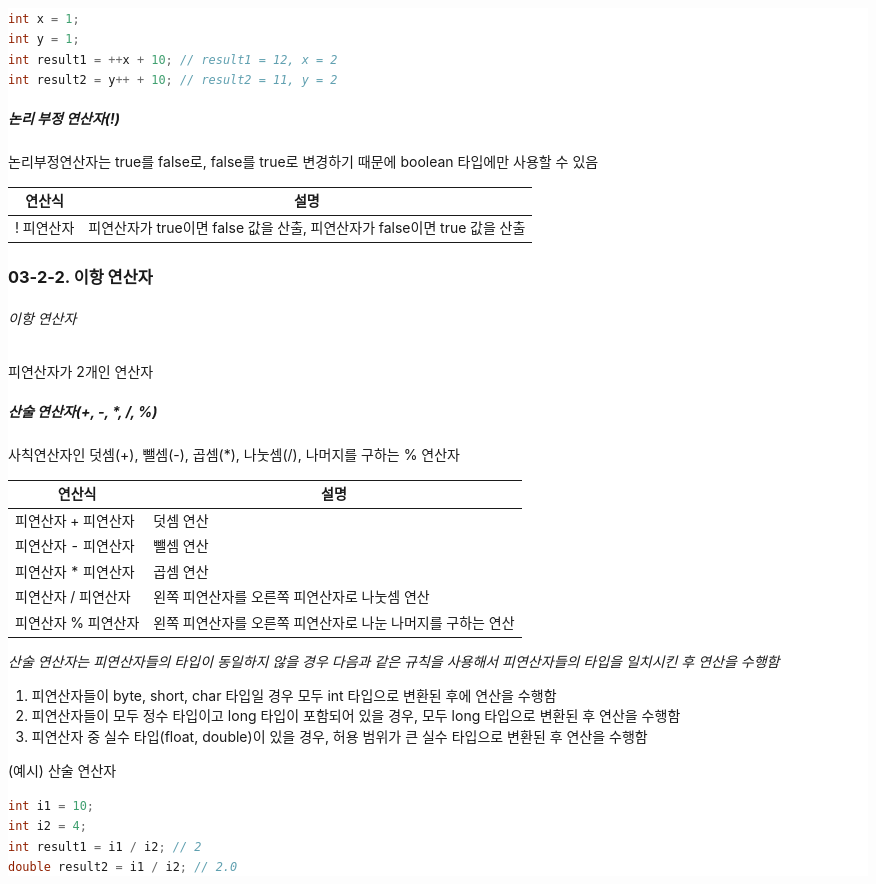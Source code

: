 
```java
int x = 1;
int y = 1;
int result1 = ++x + 10; // result1 = 12, x = 2
int result2 = y++ + 10; // result2 = 11, y = 2
```



##### 논리 부정 연산자(!) 

논리부정연산자는 true를 false로, false를 true로 변경하기 때문에 boolean 타입에만 사용할 수 있음  

| 연산식     | 설명                                                         |
| ---------- | ------------------------------------------------------------ |
| ! 피연산자 | 피연산자가 true이면 false 값을 산출, 피연산자가 false이면 true 값을 산출 |



### 03-2-2. 이항 연산자

###### 이항 연산자

피연산자가 2개인 연산자  



##### 산술 연산자(+, -, *, /, %)   

사칙연산자인 덧셈(+), 뺄셈(-), 곱셈(*), 나눗셈(/), 나머지를 구하는 % 연산자  

| 연산식              | 설명                                                        |
| ------------------- | ----------------------------------------------------------- |
| 피연산자 + 피연산자 | 덧셈 연산                                                   |
| 피연산자 - 피연산자 | 뺄셈 연산                                                   |
| 피연산자 * 피연산자 | 곱셈 연산                                                   |
| 피연산자 / 피연산자 | 왼쪽 피연산자를 오른쪽 피연산자로 나눗셈 연산               |
| 피연산자 % 피연산자 | 왼쪽 피연산자를 오른쪽 피연산자로 나눈 나머지를 구하는 연산 |



*산술 연산자는 피연산자들의 타입이 동일하지 않을 경우 다음과 같은 규칙을 사용해서 피연산자들의 타입을 일치시킨 후 연산을 수행함*

1. 피연산자들이 byte, short, char 타입일 경우 모두 int 타입으로 변환된 후에 연산을 수행함
2. 피연산자들이 모두 정수 타입이고 long 타입이 포함되어 있을 경우, 모두 long 타입으로 변환된 후 연산을 수행함
3. 피연산자 중 실수 타입(float, double)이 있을 경우, 허용 범위가 큰 실수 타입으로 변환된 후 연산을 수행함  



(예시) 산술 연산자

```java
int i1 = 10;
int i2 = 4;
int result1 = i1 / i2; // 2
double result2 = i1 / i2; // 2.0
```
